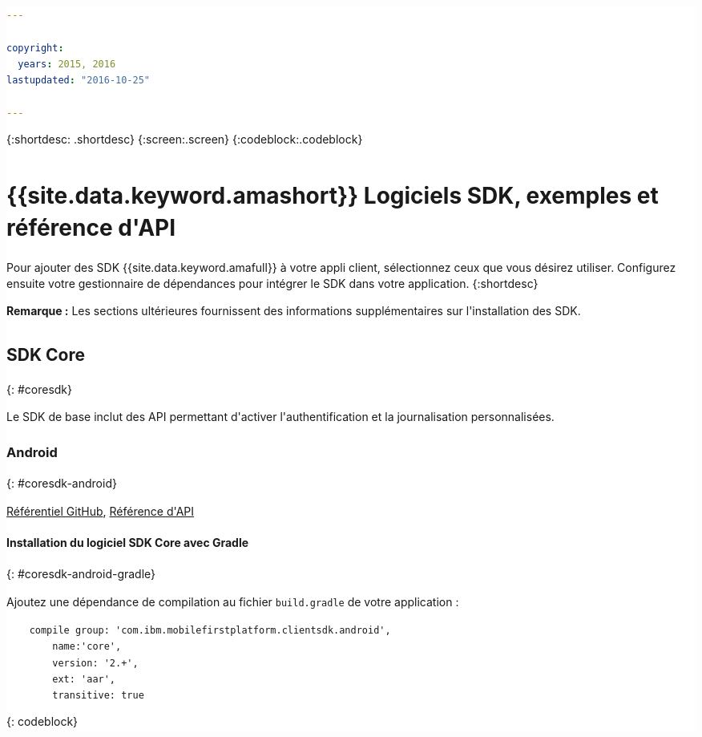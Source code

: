 ```yaml
---

copyright:
  years: 2015, 2016
lastupdated: "2016-10-25"

---
```

{:shortdesc: .shortdesc}
{:screen:.screen}
{:codeblock:.codeblock}


# {{site.data.keyword.amashort}} Logiciels SDK, exemples et référence d'API
Pour ajouter des SDK {{site.data.keyword.amafull}} à votre appli client, sélectionnez ceux que vous désirez utiliser. Configurez ensuite votre
gestionnaire de dépendances pour intégrer le SDK dans votre application.
{:shortdesc}

**Remarque :** Les sections ultérieures fournissent des informations supplémentaires sur l'installation des
SDK.

## SDK Core
{: #coresdk}

Le SDK de base inclut des API permettant d'activer l'authentification et la journalisation personnalisées.

### Android
{: #coresdk-android}

[Référentiel GitHub](https://github.com/ibm-bluemix-mobile-services/bms-clientsdk-android-core),
[Référence d'API](https://console.{DomainName}/docs/api/content/api/mobilefirst/android/core-api-doc/overview-summary.html)

#### Installation du logiciel SDK Core avec Gradle
{: #coresdk-android-gradle}

Ajoutez une dépendance de compilation au fichier `build.gradle` de votre application :

```Gradle
    compile group: 'com.ibm.mobilefirstplatform.clientsdk.android',    
    	name:'core',
    	version: '2.+',
    	ext: 'aar',
    	transitive: true
```
{: codeblock}
